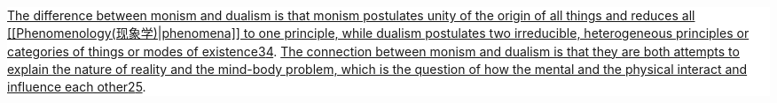 [The difference between monism and dualism is that monism postulates unity of the origin of all things and reduces all [[Phenomenology(现象学)|phenomena]] to one principle, while dualism postulates two irreducible, heterogeneous principles or categories of things or modes of existence](https://en.wikipedia.org/wiki/Monism)[3](https://en.wikipedia.org/wiki/Monism)[4](https://www.britannica.com/topic/dualism-philosophy). [The connection between monism and dualism is that they are both attempts to explain the nature of reality and the mind-body problem, which is the question of how the mental and the physical interact and influence each other](https://plato.stanford.edu/entries/dualism/)[2](https://plato.stanford.edu/entries/dualism/)[5](https://en.wikipedia.org/wiki/Dualism).